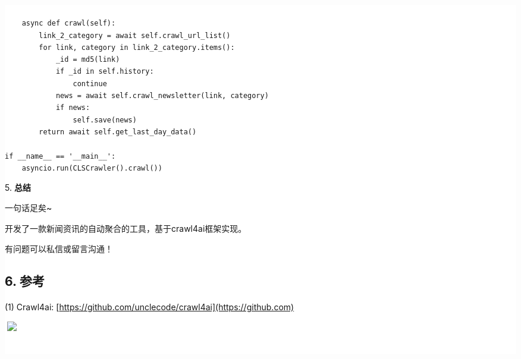 ```
    
    async def crawl(self):
        link_2_category = await self.crawl_url_list()
        for link, category in link_2_category.items():
            _id = md5(link)
            if _id in self.history:
                continue
            news = await self.crawl_newsletter(link, category)
            if news:
                self.save(news)
        return await self.get_last_day_data()
    
if __name__ == '__main__':
    asyncio.run(CLSCrawler().crawl())
```


5\. **总结**


一句话足矣\~


开发了一款新闻资讯的自动聚合的工具，基于crawl4ai框架实现。


有问题可以私信或留言沟通！


## 6\. **参考**


(1\) Crawl4ai: [https://github.com/unclecode/crawl4ai](https://github.com)


 ![](https://img2024.cnblogs.com/blog/602535/202412/602535-20241216133332440-608882403.png)


 


